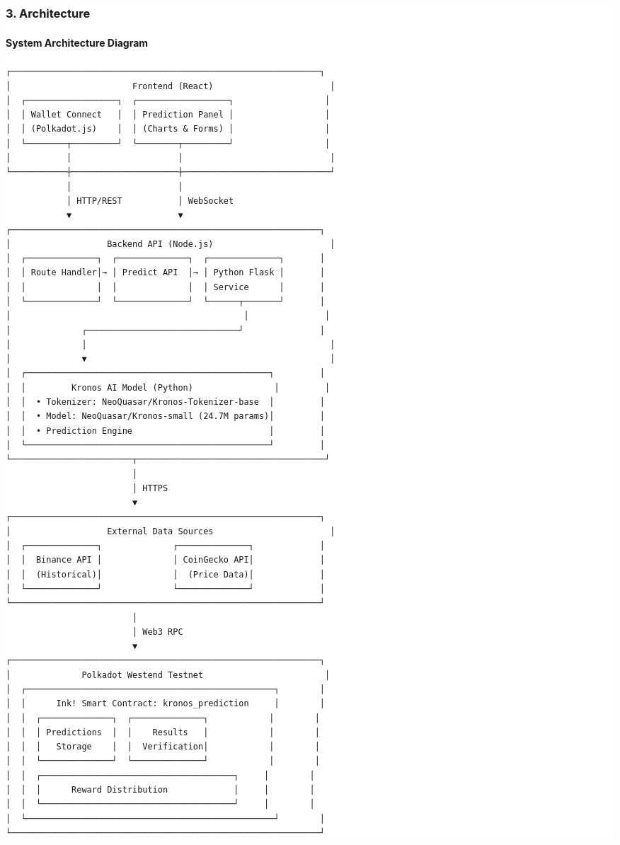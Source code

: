 ### 3. Architecture

#### System Architecture Diagram

```
┌─────────────────────────────────────────────────────────────┐
│                        Frontend (React)                       │
│  ┌──────────────────┐  ┌──────────────────┐                  │
│  │ Wallet Connect   │  │ Prediction Panel │                  │
│  │ (Polkadot.js)    │  │ (Charts & Forms) │                  │
│  └────────┬─────────┘  └────────┬─────────┘                  │
│           │                     │                             │
└───────────┼─────────────────────┼─────────────────────────────┘
            │                     │
            │ HTTP/REST           │ WebSocket
            ▼                     ▼
┌─────────────────────────────────────────────────────────────┐
│                   Backend API (Node.js)                       │
│  ┌──────────────┐  ┌──────────────┐  ┌──────────────┐       │
│  │ Route Handler│→ │ Predict API  │→ │ Python Flask │       │
│  │              │  │              │  │ Service      │       │
│  └──────────────┘  └──────────────┘  └──────┬───────┘       │
│                                              │               │
│              ┌──────────────────────────────┘               │
│              │                                                │
│              ▼                                                │
│  ┌────────────────────────────────────────────────┐         │
│  │         Kronos AI Model (Python)                │         │
│  │  • Tokenizer: NeoQuasar/Kronos-Tokenizer-base  │         │
│  │  • Model: NeoQuasar/Kronos-small (24.7M params)│         │
│  │  • Prediction Engine                           │         │
│  └────────────────────────────────────────────────┘         │
└────────────────────────┬─────────────────────────────────────┘
                         │
                         │ HTTPS
                         ▼
┌─────────────────────────────────────────────────────────────┐
│                   External Data Sources                       │
│  ┌──────────────┐              ┌──────────────┐             │
│  │  Binance API │              │ CoinGecko API│             │
│  │  (Historical)│              │  (Price Data)│             │
│  └──────────────┘              └──────────────┘             │
└─────────────────────────────────────────────────────────────┘
                         │
                         │ Web3 RPC
                         ▼
┌─────────────────────────────────────────────────────────────┐
│              Polkadot Westend Testnet                        │
│  ┌─────────────────────────────────────────────────┐        │
│  │      Ink! Smart Contract: kronos_prediction     │        │
│  │  ┌──────────────┐  ┌──────────────┐            │        │
│  │  │ Predictions  │  │    Results   │            │        │
│  │  │   Storage    │  │  Verification│            │        │
│  │  └──────────────┘  └──────────────┘            │        │
│  │  ┌──────────────────────────────────────┐     │        │
│  │  │      Reward Distribution             │     │        │
│  │  └──────────────────────────────────────┘     │        │
│  └─────────────────────────────────────────────────┘        │
└─────────────────────────────────────────────────────────────┘
```
